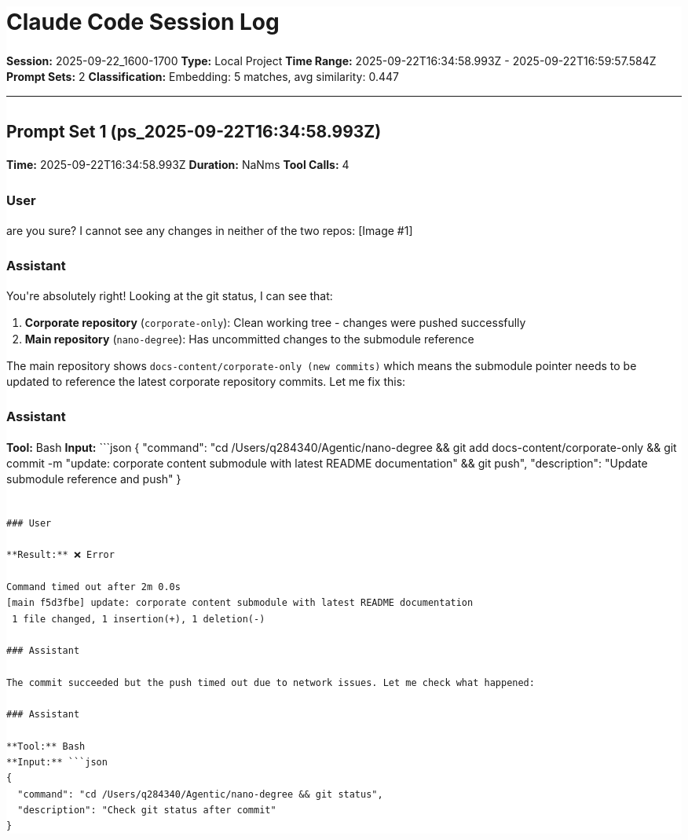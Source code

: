 # Claude Code Session Log

**Session:** 2025-09-22_1600-1700
**Type:** Local Project
**Time Range:** 2025-09-22T16:34:58.993Z - 2025-09-22T16:59:57.584Z
**Prompt Sets:** 2
**Classification:** Embedding: 5 matches, avg similarity: 0.447

---

## Prompt Set 1 (ps_2025-09-22T16:34:58.993Z)

**Time:** 2025-09-22T16:34:58.993Z
**Duration:** NaNms
**Tool Calls:** 4

### User



are you sure? I cannot see any changes in neither of the two repos: [Image #1]

### Assistant

You're absolutely right! Looking at the git status, I can see that:

1. **Corporate repository** (`corporate-only`): Clean working tree - changes were pushed successfully
2. **Main repository** (`nano-degree`): Has uncommitted changes to the submodule reference

The main repository shows `docs-content/corporate-only (new commits)` which means the submodule pointer needs to be updated to reference the latest corporate repository commits. Let me fix this:

### Assistant

**Tool:** Bash
**Input:** ```json
{
  "command": "cd /Users/q284340/Agentic/nano-degree && git add docs-content/corporate-only && git commit -m \"update: corporate content submodule with latest README documentation\" && git push",
  "description": "Update submodule reference and push"
}
```

### User

**Result:** ❌ Error

Command timed out after 2m 0.0s
[main f5d3fbe] update: corporate content submodule with latest README documentation
 1 file changed, 1 insertion(+), 1 deletion(-)

### Assistant

The commit succeeded but the push timed out due to network issues. Let me check what happened:

### Assistant

**Tool:** Bash
**Input:** ```json
{
  "command": "cd /Users/q284340/Agentic/nano-degree && git status",
  "description": "Check git status after commit"
}
```
